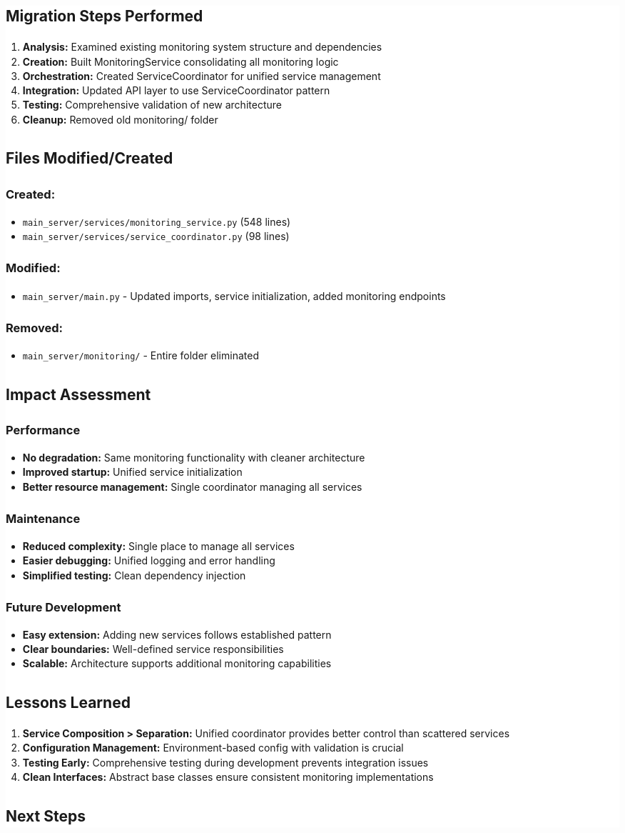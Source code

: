 ## Migration Steps Performed

1. **Analysis:** Examined existing monitoring system structure and dependencies
2. **Creation:** Built MonitoringService consolidating all monitoring logic
3. **Orchestration:** Created ServiceCoordinator for unified service management
4. **Integration:** Updated API layer to use ServiceCoordinator pattern
5. **Testing:** Comprehensive validation of new architecture
6. **Cleanup:** Removed old monitoring/ folder

## Files Modified/Created

### Created:
- `main_server/services/monitoring_service.py` (548 lines)
- `main_server/services/service_coordinator.py` (98 lines)

### Modified:
- `main_server/main.py` - Updated imports, service initialization, added monitoring endpoints

### Removed:
- `main_server/monitoring/` - Entire folder eliminated

## Impact Assessment

### Performance
- **No degradation:** Same monitoring functionality with cleaner architecture
- **Improved startup:** Unified service initialization
- **Better resource management:** Single coordinator managing all services

### Maintenance
- **Reduced complexity:** Single place to manage all services
- **Easier debugging:** Unified logging and error handling
- **Simplified testing:** Clean dependency injection

### Future Development
- **Easy extension:** Adding new services follows established pattern
- **Clear boundaries:** Well-defined service responsibilities
- **Scalable:** Architecture supports additional monitoring capabilities

## Lessons Learned

1. **Service Composition > Separation:** Unified coordinator provides better control than scattered services
2. **Configuration Management:** Environment-based config with validation is crucial
3. **Testing Early:** Comprehensive testing during development prevents integration issues
4. **Clean Interfaces:** Abstract base classes ensure consistent monitoring implementations

## Next Steps
